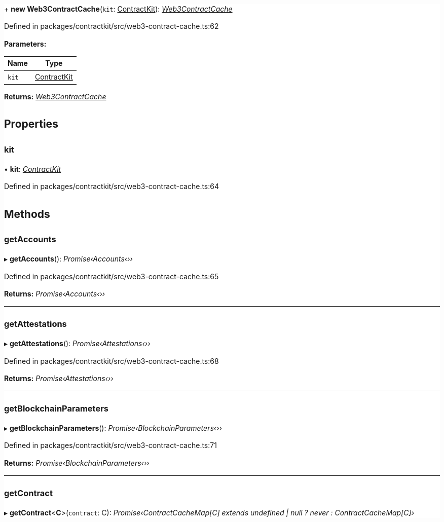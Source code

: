 \+ **new Web3ContractCache**(`kit`: [ContractKit](_kit_.contractkit.md)): *[Web3ContractCache](_web3_contract_cache_.web3contractcache.md)*

Defined in packages/contractkit/src/web3-contract-cache.ts:62

**Parameters:**

Name | Type |
------ | ------ |
`kit` | [ContractKit](_kit_.contractkit.md) |

**Returns:** *[Web3ContractCache](_web3_contract_cache_.web3contractcache.md)*

## Properties

###  kit

• **kit**: *[ContractKit](_kit_.contractkit.md)*

Defined in packages/contractkit/src/web3-contract-cache.ts:64

## Methods

###  getAccounts

▸ **getAccounts**(): *Promise‹Accounts‹››*

Defined in packages/contractkit/src/web3-contract-cache.ts:65

**Returns:** *Promise‹Accounts‹››*

___

###  getAttestations

▸ **getAttestations**(): *Promise‹Attestations‹››*

Defined in packages/contractkit/src/web3-contract-cache.ts:68

**Returns:** *Promise‹Attestations‹››*

___

###  getBlockchainParameters

▸ **getBlockchainParameters**(): *Promise‹BlockchainParameters‹››*

Defined in packages/contractkit/src/web3-contract-cache.ts:71

**Returns:** *Promise‹BlockchainParameters‹››*

___

###  getContract

▸ **getContract**<**C**>(`contract`: C): *Promise‹ContractCacheMap[C] extends undefined | null ? never : ContractCacheMap[C]›*
